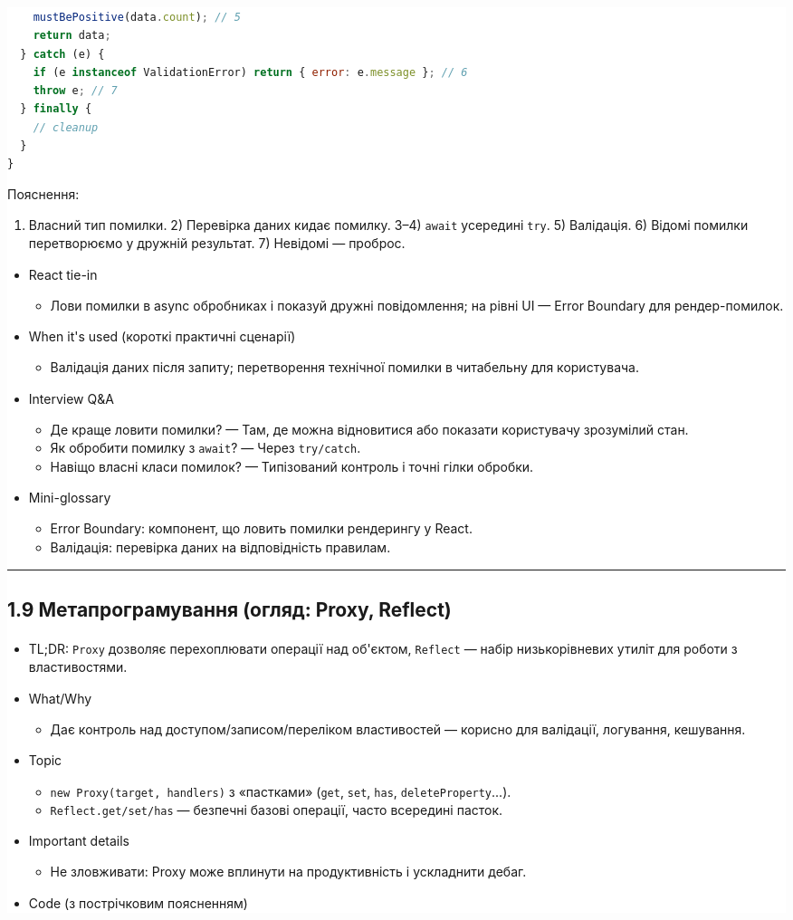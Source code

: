 ```js
    mustBePositive(data.count); // 5
    return data;
  } catch (e) {
    if (e instanceof ValidationError) return { error: e.message }; // 6
    throw e; // 7
  } finally {
    // cleanup
  }
}
```

Пояснення:

1. Власний тип помилки. 2) Перевірка даних кидає помилку. 3–4) `await` усередині `try`. 5) Валідація. 6) Відомі помилки перетворюємо у дружній результат. 7) Невідомі — проброс.

- React tie-in

  - Лови помилки в async обробниках і показуй дружні повідомлення; на рівні UI — Error Boundary для рендер-помилок.

- When it's used (короткі практичні сценарії)

  - Валідація даних після запиту; перетворення технічної помилки в читабельну для користувача.

- Interview Q&A

  - Де краще ловити помилки? — Там, де можна відновитися або показати користувачу зрозумілий стан.
  - Як обробити помилку з `await`? — Через `try/catch`.
  - Навіщо власні класи помилок? — Типізований контроль і точні гілки обробки.

- Mini-glossary

  - Error Boundary: компонент, що ловить помилки рендерингу у React.
  - Валідація: перевірка даних на відповідність правилам.

---

## 1.9 Метапрограмування (огляд: Proxy, Reflect)

- TL;DR: `Proxy` дозволяє перехоплювати операції над об'єктом, `Reflect` — набір низькорівневих утиліт для роботи з властивостями.

- What/Why

  - Дає контроль над доступом/записом/переліком властивостей — корисно для валідації, логування, кешування.

- Topic

  - `new Proxy(target, handlers)` з «пастками» (`get`, `set`, `has`, `deleteProperty`...).
  - `Reflect.get/set/has` — безпечні базові операції, часто всередині пасток.

- Important details

  - Не зловживати: Proxy може вплинути на продуктивність і ускладнити дебаг.

- Code (з пострічковим поясненням)

